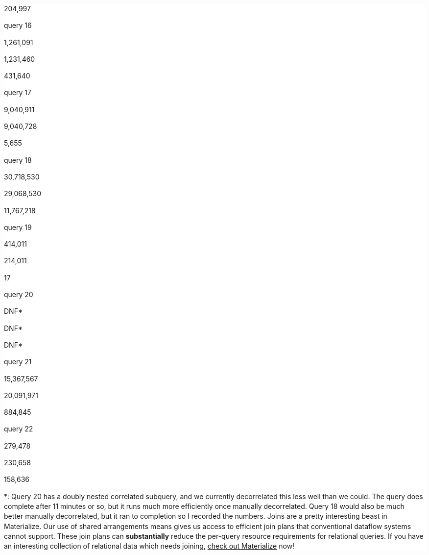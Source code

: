 204,997

query 16

1,261,091

1,231,460

431,640

query 17

9,040,911

9,040,728

5,655

query 18

30,718,530

29,068,530

11,767,218

query 19

414,011

214,011

17

query 20

DNF\*

DNF\*

DNF\*

query 21

15,367,567

20,091,971

884,845

query 22

279,478

230,658

158,636

\*: Query 20 has a doubly nested correlated subquery, and we currently decorrelated this less well than we could. The query does complete after 11 minutes or so, but it runs much more efficiently once manually decorrelated. Query 18 would also be much better manually decorrelated, but it ran to completion so I recorded the numbers. Joins are a pretty interesting beast in Materialize. Our use of shared arrangements means gives us access to efficient join plans that conventional dataflow systems cannot support. These join plans can **substantially** reduce the per-query resource requirements for relational queries. If you have an interesting collection of relational data which needs joining, [check out Materialize](https://materialize.com/download) now!